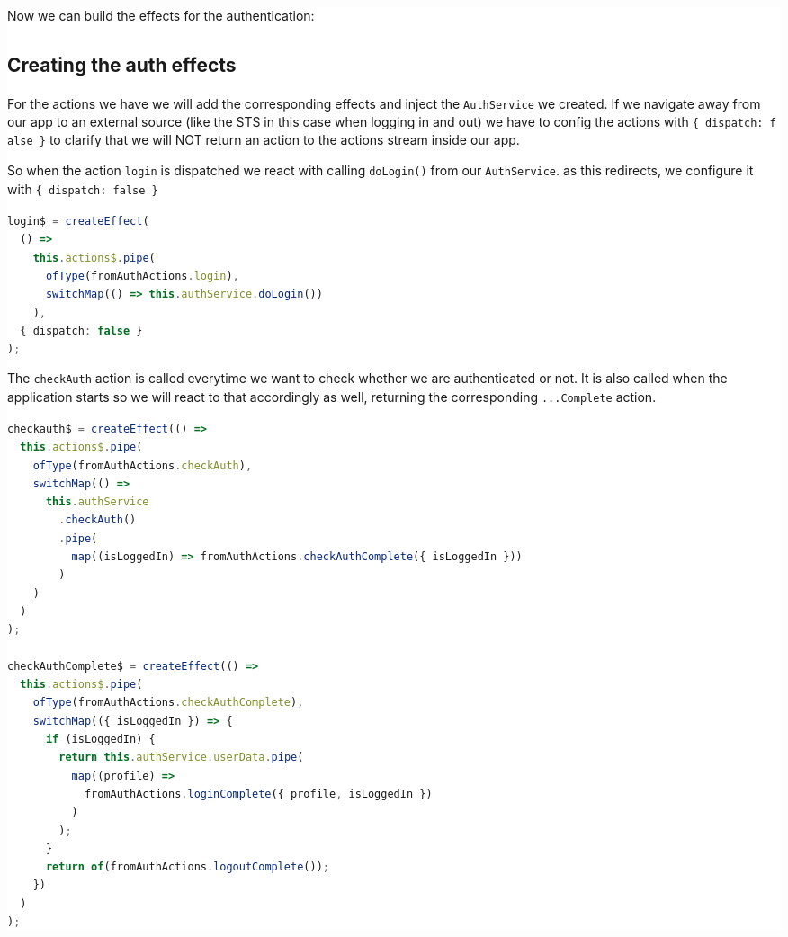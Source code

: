 Now we can build the effects for the authentication:

## Creating the auth effects

For the actions we have we will add the corresponding effects and inject the `AuthService` we created. If we navigate away from our app to an external source (like the STS in this case when logging in and out) we have to config the actions with `{ dispatch: false }` to clarify that we will NOT return an action to the actions stream inside our app.

So when the action `login` is dispatched we react with calling `doLogin()` from our `AuthService`. as this redirects, we configure it with `{ dispatch: false }`

```ts
login$ = createEffect(
  () =>
    this.actions$.pipe(
      ofType(fromAuthActions.login),
      switchMap(() => this.authService.doLogin())
    ),
  { dispatch: false }
);
```

The `checkAuth` action is called everytime we want to check whether we are authenticated or not. It is also called when the application starts so we will react to that accordingly as well, returning the corresponding `...Complete` action.

```ts
checkauth$ = createEffect(() =>
  this.actions$.pipe(
    ofType(fromAuthActions.checkAuth),
    switchMap(() =>
      this.authService
        .checkAuth()
        .pipe(
          map((isLoggedIn) => fromAuthActions.checkAuthComplete({ isLoggedIn }))
        )
    )
  )
);

checkAuthComplete$ = createEffect(() =>
  this.actions$.pipe(
    ofType(fromAuthActions.checkAuthComplete),
    switchMap(({ isLoggedIn }) => {
      if (isLoggedIn) {
        return this.authService.userData.pipe(
          map((profile) =>
            fromAuthActions.loginComplete({ profile, isLoggedIn })
          )
        );
      }
      return of(fromAuthActions.logoutComplete());
    })
  )
);
```
